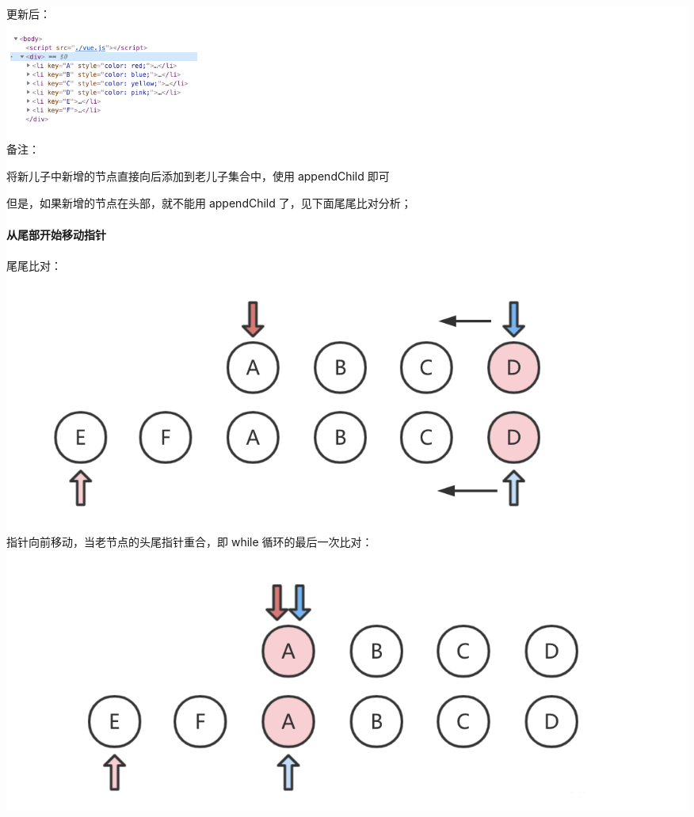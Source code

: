 更新后：

![](/images/手写vue2源码/（二十四）diff算法-比对优化/img10.png)

备注：

将新儿子中新增的节点直接向后添加到老儿子集合中，使用 appendChild 即可

但是，如果新增的节点在头部，就不能用 appendChild 了，见下面尾尾比对分析；

#### 从尾部开始移动指针

尾尾比对：

![](/images/手写vue2源码/（二十四）diff算法-比对优化/img11.png)

指针向前移动，当老节点的头尾指针重合，即 while 循环的最后一次比对：

![](/images/手写vue2源码/（二十四）diff算法-比对优化/img12.png)
